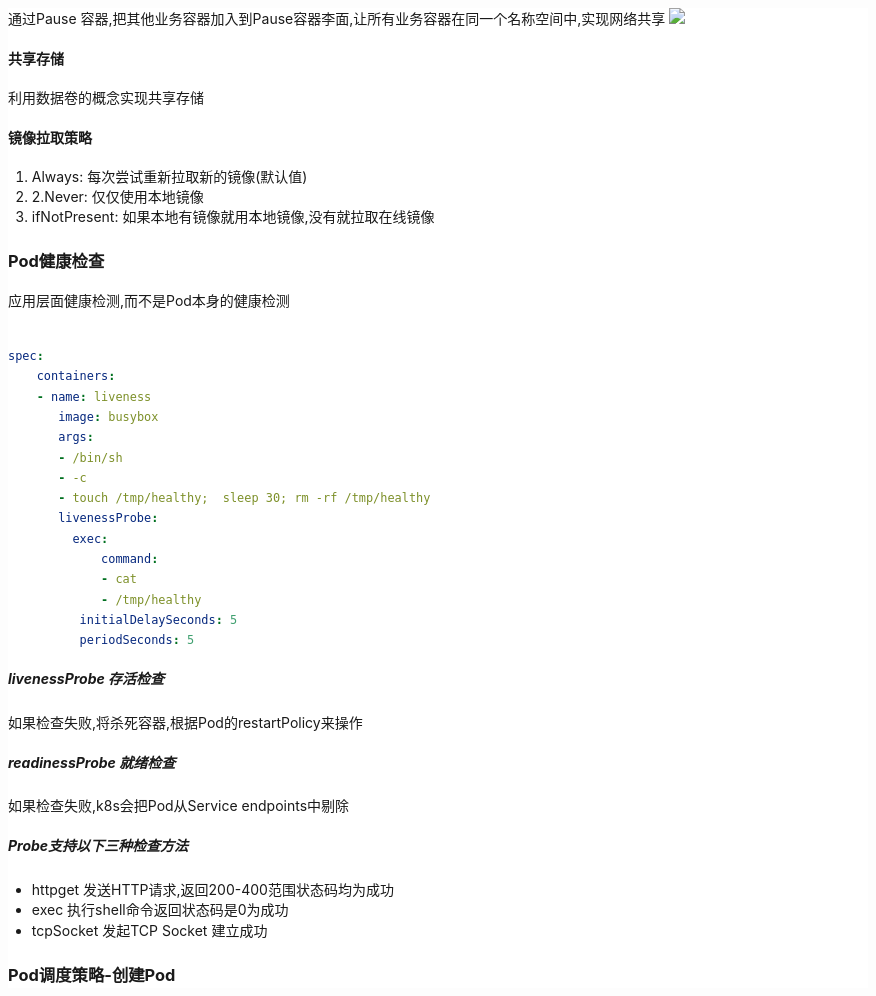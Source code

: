   通过Pause 容器,把其他业务容器加入到Pause容器李面,让所有业务容器在同一个名称空间中,实现网络共享
  ![](/images/system/k8s/001.png)
  #### 共享存储
利用数据卷的概念实现共享存储

#### 镜像拉取策略
1. Always: 每次尝试重新拉取新的镜像(默认值)
2. 2.Never: 仅仅使用本地镜像
3. ifNotPresent: 如果本地有镜像就用本地镜像,没有就拉取在线镜像

### Pod健康检查
应用层面健康检测,而不是Pod本身的健康检测

```yaml

spec:
    containers:
    - name: liveness
       image: busybox
       args: 
       - /bin/sh
       - -c
       - touch /tmp/healthy;  sleep 30; rm -rf /tmp/healthy
       livenessProbe:
         exec:
             command:
             - cat
             - /tmp/healthy
          initialDelaySeconds: 5
          periodSeconds: 5


```


##### livenessProbe 存活检查

如果检查失败,将杀死容器,根据Pod的restartPolicy来操作

##### readinessProbe 就绪检查
如果检查失败,k8s会把Pod从Service endpoints中剔除

##### Probe支持以下三种检查方法

* httpget
  发送HTTP请求,返回200-400范围状态码均为成功
* exec
  执行shell命令返回状态码是0为成功
* tcpSocket
  发起TCP Socket 建立成功

### Pod调度策略-创建Pod
